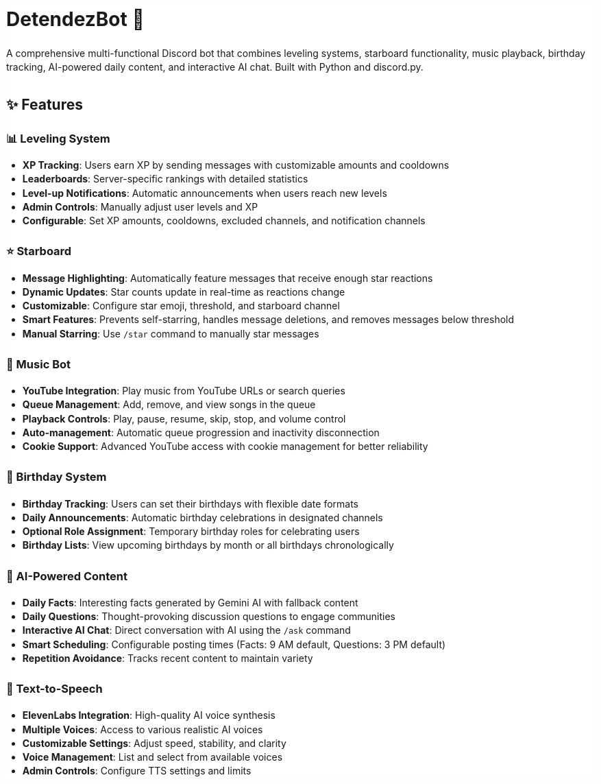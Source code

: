 # DetendezBot 🤖

A comprehensive multi-functional Discord bot that combines leveling systems, starboard functionality, music playback, birthday tracking, AI-powered daily content, and interactive AI chat. Built with Python and discord.py.

## ✨ Features

### 📊 Leveling System
- **XP Tracking**: Users earn XP by sending messages with customizable amounts and cooldowns
- **Leaderboards**: Server-specific rankings with detailed statistics
- **Level-up Notifications**: Automatic announcements when users reach new levels
- **Admin Controls**: Manually adjust user levels and XP
- **Configurable**: Set XP amounts, cooldowns, excluded channels, and notification channels

### ⭐ Starboard
- **Message Highlighting**: Automatically feature messages that receive enough star reactions
- **Dynamic Updates**: Star counts update in real-time as reactions change
- **Customizable**: Configure star emoji, threshold, and starboard channel
- **Smart Features**: Prevents self-starring, handles message deletions, and removes messages below threshold
- **Manual Starring**: Use `/star` command to manually star messages

### 🎵 Music Bot
- **YouTube Integration**: Play music from YouTube URLs or search queries
- **Queue Management**: Add, remove, and view songs in the queue
- **Playback Controls**: Play, pause, resume, skip, stop, and volume control
- **Auto-management**: Automatic queue progression and inactivity disconnection
- **Cookie Support**: Advanced YouTube access with cookie management for better reliability

### 🎂 Birthday System
- **Birthday Tracking**: Users can set their birthdays with flexible date formats
- **Daily Announcements**: Automatic birthday celebrations in designated channels
- **Optional Role Assignment**: Temporary birthday roles for celebrating users
- **Birthday Lists**: View upcoming birthdays by month or all birthdays chronologically

### 🧠 AI-Powered Content
- **Daily Facts**: Interesting facts generated by Gemini AI with fallback content
- **Daily Questions**: Thought-provoking discussion questions to engage communities
- **Interactive AI Chat**: Direct conversation with AI using the `/ask` command
- **Smart Scheduling**: Configurable posting times (Facts: 9 AM default, Questions: 3 PM default)
- **Repetition Avoidance**: Tracks recent content to maintain variety

### 🎤 Text-to-Speech
- **ElevenLabs Integration**: High-quality AI voice synthesis
- **Multiple Voices**: Access to various realistic AI voices
- **Customizable Settings**: Adjust speed, stability, and clarity
- **Voice Management**: List and select from available voices
- **Admin Controls**: Configure TTS settings and limits
